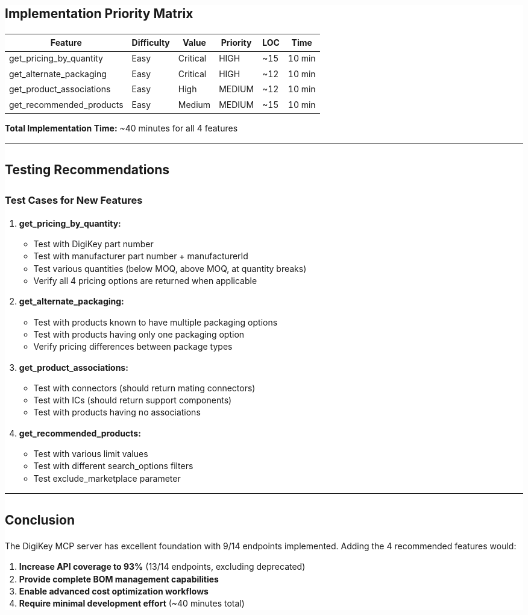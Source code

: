 
## Implementation Priority Matrix

| Feature | Difficulty | Value | Priority | LOC | Time |
|---------|-----------|-------|----------|-----|------|
| get_pricing_by_quantity | Easy | Critical | HIGH | ~15 | 10 min |
| get_alternate_packaging | Easy | Critical | HIGH | ~12 | 10 min |
| get_product_associations | Easy | High | MEDIUM | ~12 | 10 min |
| get_recommended_products | Easy | Medium | MEDIUM | ~15 | 10 min |

**Total Implementation Time:** ~40 minutes for all 4 features

---

## Testing Recommendations

### Test Cases for New Features

1. **get_pricing_by_quantity:**
   - Test with DigiKey part number
   - Test with manufacturer part number + manufacturerId
   - Test various quantities (below MOQ, above MOQ, at quantity breaks)
   - Verify all 4 pricing options are returned when applicable

2. **get_alternate_packaging:**
   - Test with products known to have multiple packaging options
   - Test with products having only one packaging option
   - Verify pricing differences between package types

3. **get_product_associations:**
   - Test with connectors (should return mating connectors)
   - Test with ICs (should return support components)
   - Test with products having no associations

4. **get_recommended_products:**
   - Test with various limit values
   - Test with different search_options filters
   - Test exclude_marketplace parameter

---

## Conclusion

The DigiKey MCP server has excellent foundation with 9/14 endpoints implemented. Adding the 4 recommended features would:

1. **Increase API coverage to 93%** (13/14 endpoints, excluding deprecated)
2. **Provide complete BOM management capabilities**
3. **Enable advanced cost optimization workflows**
4. **Require minimal development effort** (~40 minutes total)

